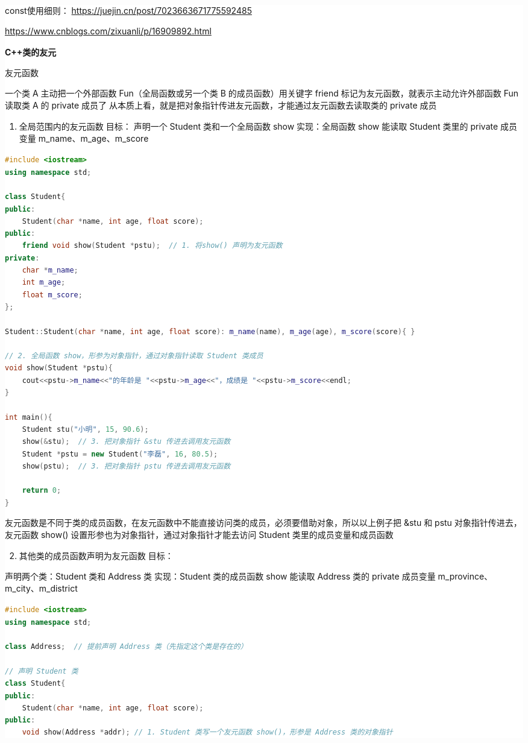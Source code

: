const使用细则：
https://juejin.cn/post/7023663671775592485

https://www.cnblogs.com/zixuanli/p/16909892.html


**C++类的友元**

友元函数

一个类 A 主动把一个外部函数 Fun（全局函数或另一个类 B 的成员函数）用关键字 friend 标记为友元函数，就表示主动允许外部函数 Fun 读取类 A 的 private 成员了
从本质上看，就是把对象指针传进友元函数，才能通过友元函数去读取类的 private 成员

1. 全局范围内的友元函数
目标：
声明一个 Student 类和一个全局函数 show
实现：全局函数 show 能读取 Student 类里的 private 成员变量 m_name、m_age、m_score
```c++
#include <iostream>
using namespace std;

class Student{
public:
    Student(char *name, int age, float score);
public:
    friend void show(Student *pstu);  // 1. 将show() 声明为友元函数
private:
    char *m_name;
    int m_age;
    float m_score;
};

Student::Student(char *name, int age, float score): m_name(name), m_age(age), m_score(score){ }

// 2. 全局函数 show，形参为对象指针，通过对象指针读取 Student 类成员
void show(Student *pstu){
    cout<<pstu->m_name<<"的年龄是 "<<pstu->m_age<<"，成绩是 "<<pstu->m_score<<endl;
}

int main(){
    Student stu("小明", 15, 90.6);
    show(&stu);  // 3. 把对象指针 &stu 传进去调用友元函数
    Student *pstu = new Student("李磊", 16, 80.5);
    show(pstu);  // 3. 把对象指针 pstu 传进去调用友元函数

    return 0;
}
```
友元函数是不同于类的成员函数，在友元函数中不能直接访问类的成员，必须要借助对象，所以以上例子把 &stu 和 pstu 对象指针传进去，友元函数 show() 设置形参也为对象指针，通过对象指针才能去访问 Student 类里的成员变量和成员函数

2. 其他类的成员函数声明为友元函数
目标：

声明两个类：Student 类和 Address 类
实现：Student 类的成员函数 show 能读取 Address 类的 private 成员变量 m_province、m_city、m_district
```c++
#include <iostream>
using namespace std;

class Address;  // 提前声明 Address 类（先指定这个类是存在的）

// 声明 Student 类
class Student{
public:
    Student(char *name, int age, float score);
public:
    void show(Address *addr); // 1. Student 类写一个友元函数 show()，形参是 Address 类的对象指针
```